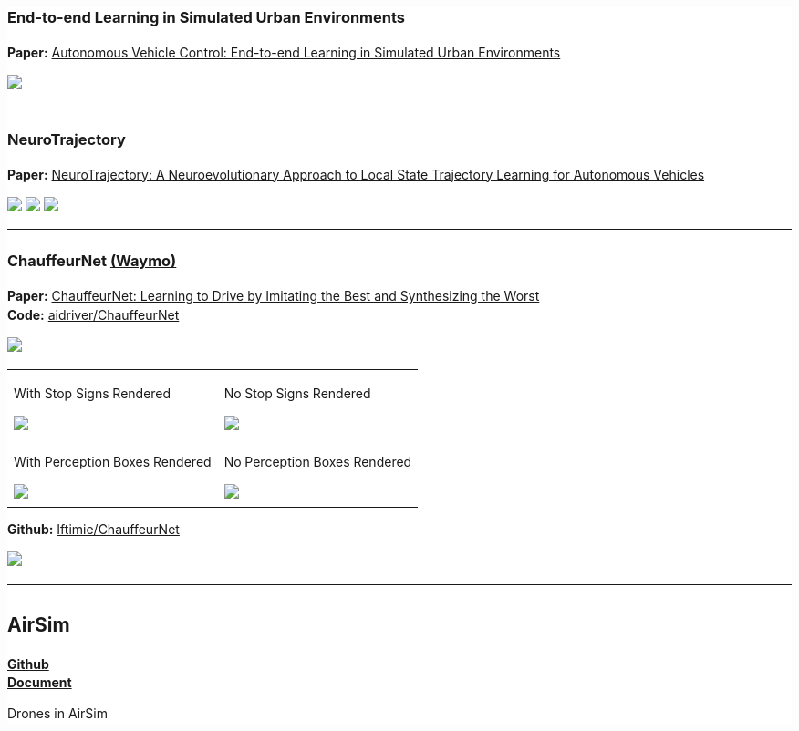 ### End-to-end Learning in Simulated Urban Environments
**Paper:** [Autonomous Vehicle Control: End-to-end Learning in Simulated Urban Environments](https://arxiv.org/abs/1905.06712)<br>

![](https://d3i71xaburhd42.cloudfront.net/c567e98e6d7c9d6f74223315e729708553b38103/6-Figure1-1.png)

---
### NeuroTrajectory
**Paper:** [NeuroTrajectory: A Neuroevolutionary Approach to Local State Trajectory Learning for Autonomous Vehicles](https://arxiv.org/abs/1906.10971)<br>

![](https://www.researchgate.net/profile/Sorin-Grigorescu/publication/334155766/figure/fig2/AS:837409541455872@1576665401121/Local-state-trajectory-estimation-for-autonomous-driving-Given-the-current-position-of.ppm)
![](https://www.researchgate.net/profile/Sorin-Grigorescu/publication/334155766/figure/fig3/AS:837409541459968@1576665401194/Examples-of-synthetic-a-GridSim-and-b-real-world-occupancy-grids-The-top-images-in.ppm)
![](https://www.researchgate.net/profile/Sorin-Grigorescu/publication/334155766/figure/fig4/AS:837409541468160@1576665401291/Deep-neural-network-architecture-for-estimating-local-driving-trajectories-The-training.ppm)

---
### ChauffeurNet [(Waymo)](https://sites.google.com/view/waymo-learn-to-drive/)
**Paper:** [ChauffeurNet: Learning to Drive by Imitating the Best and Synthesizing the Worst](https://arxiv.org/abs/1812.03079)<br>
**Code:** [aidriver/ChauffeurNet](https://github.com/aidriver/ChauffeurNet)<br>

![](https://www.researchgate.net/profile/Mayank-Bansal-4/publication/329525538/figure/fig1/AS:702131904450561@1544412699075/Training-the-driving-model-a-The-core-ChauffeurNet-model-with-a-FeatureNet-and-an.png)

<table>
  <tr>
  <td><p>With Stop Signs Rendered</p><img src="https://github.com/rkuo2000/AI-course/blob/gh-pages/images/Waymo_WithStopSigns.gif?raw=true"></td>
  <td><p>No Stop Signs Rendered</p><img src="https://github.com/rkuo2000/AI-course/blob/gh-pages/images/Waymo_NoStopSigns.gif?raw=true"></td>
  </tr>
  <tr>
  <td><p>With Perception Boxes Rendered</p><img src="https://github.com/rkuo2000/AI-course/blob/gh-pages/images/Waymo_WithPerceptionBoxes.gif?raw=true"></td>
  <td><p>No Perception Boxes Rendered</p><img src="https://github.com/rkuo2000/AI-course/blob/gh-pages/images/Waymo_NoPerceptionBoxes.gif?raw=true"></td> 
  </tr>
</table>

**Github:** [Iftimie/ChauffeurNet](https://github.com/Iftimie/ChauffeurNet)<br>

![](https://github.com/Iftimie/ChauffeurNet/blob/master/assets/carla-sim.gif?raw=true)

---
## AirSim
**[Github](https://github.com/microsoft/AirSim)**<br> 
**[Document](https://microsoft.github.io/AirSim/)**<br>

Drones in AirSim
<iframe width="709" height="399" src="https://www.youtube.com/embed/-WfTr1-OBGQ" title="YouTube video player" frameborder="0" allow="accelerometer; autoplay; clipboard-write; encrypted-media; gyroscope; picture-in-picture" allowfullscreen></iframe>
